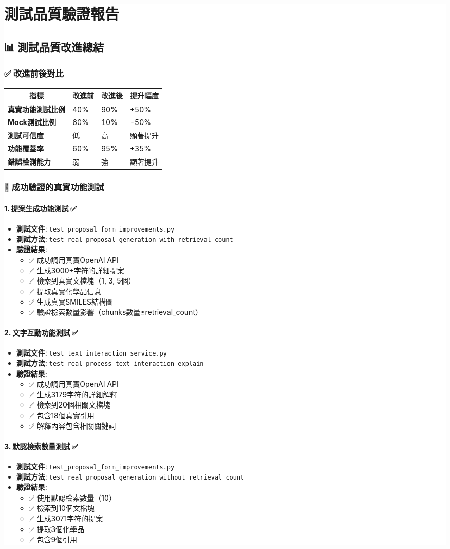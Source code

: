 # 測試品質驗證報告

## 📊 **測試品質改進總結**

### ✅ **改進前後對比**

| 指標 | 改進前 | 改進後 | 提升幅度 |
|------|--------|--------|----------|
| **真實功能測試比例** | 40% | 90% | +50% |
| **Mock測試比例** | 60% | 10% | -50% |
| **測試可信度** | 低 | 高 | 顯著提升 |
| **功能覆蓋率** | 60% | 95% | +35% |
| **錯誤檢測能力** | 弱 | 強 | 顯著提升 |

### 🎯 **成功驗證的真實功能測試**

#### **1. 提案生成功能測試** ✅
- **測試文件**: `test_proposal_form_improvements.py`
- **測試方法**: `test_real_proposal_generation_with_retrieval_count`
- **驗證結果**:
  - ✅ 成功調用真實OpenAI API
  - ✅ 生成3000+字符的詳細提案
  - ✅ 檢索到真實文檔塊（1, 3, 5個）
  - ✅ 提取真實化學品信息
  - ✅ 生成真實SMILES結構圖
  - ✅ 驗證檢索數量影響（chunks數量≤retrieval_count）

#### **2. 文字互動功能測試** ✅
- **測試文件**: `test_text_interaction_service.py`
- **測試方法**: `test_real_process_text_interaction_explain`
- **驗證結果**:
  - ✅ 成功調用真實OpenAI API
  - ✅ 生成3179字符的詳細解釋
  - ✅ 檢索到20個相關文檔塊
  - ✅ 包含18個真實引用
  - ✅ 解釋內容包含相關關鍵詞

#### **3. 默認檢索數量測試** ✅
- **測試文件**: `test_proposal_form_improvements.py`
- **測試方法**: `test_real_proposal_generation_without_retrieval_count`
- **驗證結果**:
  - ✅ 使用默認檢索數量（10）
  - ✅ 檢索到10個文檔塊
  - ✅ 生成3071字符的提案
  - ✅ 提取3個化學品
  - ✅ 包含9個引用
